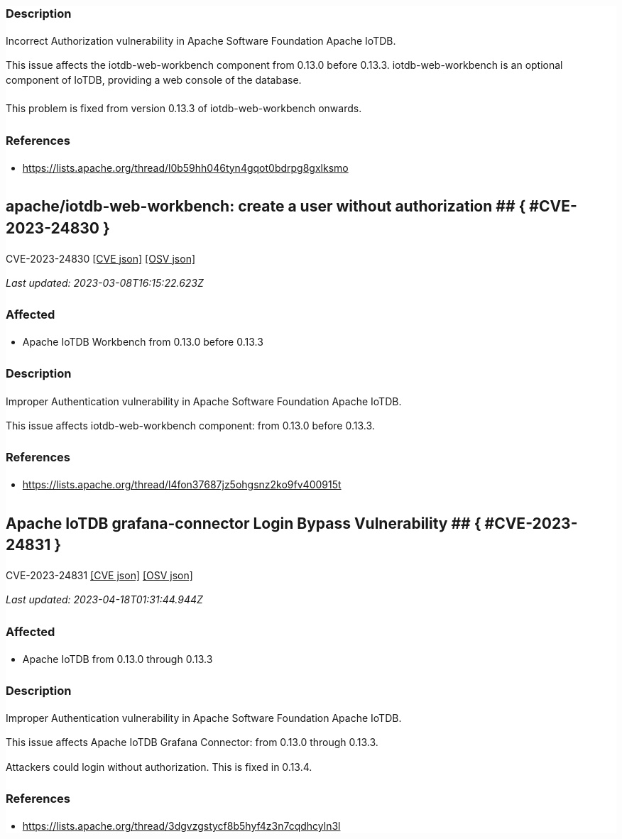 
### Description

Incorrect Authorization vulnerability in Apache Software Foundation Apache IoTDB.<p>This issue affects the iotdb-web-workbench component from 0.13.0 before 0.13.3. iotdb-web-workbench is an optional component of IoTDB, providing a web console of the database.<br><br>This problem is fixed from version 0.13.3 of iotdb-web-workbench onwards.<br></p>

### References
* https://lists.apache.org/thread/l0b59hh046tyn4gqot0bdrpg8gxlksmo


## apache/iotdb-web-workbench: create a user without authorization ## { #CVE-2023-24830 }

CVE-2023-24830 [\[CVE json\]](./CVE-2023-24830.cve.json) [\[OSV json\]](./CVE-2023-24830.osv.json)



_Last updated: 2023-03-08T16:15:22.623Z_

### Affected

* Apache IoTDB Workbench from 0.13.0 before 0.13.3


### Description

Improper Authentication vulnerability in Apache Software Foundation Apache IoTDB.<p>This issue affects iotdb-web-workbench component: from 0.13.0 before 0.13.3.</p>

### References
* https://lists.apache.org/thread/l4fon37687jz5ohgsnz2ko9fv400915t


## Apache IoTDB grafana-connector Login Bypass Vulnerability ## { #CVE-2023-24831 }

CVE-2023-24831 [\[CVE json\]](./CVE-2023-24831.cve.json) [\[OSV json\]](./CVE-2023-24831.osv.json)



_Last updated: 2023-04-18T01:31:44.944Z_

### Affected

* Apache IoTDB from 0.13.0 through 0.13.3


### Description

Improper Authentication vulnerability in Apache Software Foundation Apache IoTDB.<p>This issue affects Apache IoTDB Grafana Connector: from 0.13.0 through 0.13.3.</p>Attackers could login without authorization. This is fixed in 0.13.4.

### References
* https://lists.apache.org/thread/3dgvzgstycf8b5hyf4z3n7cqdhcyln3l
